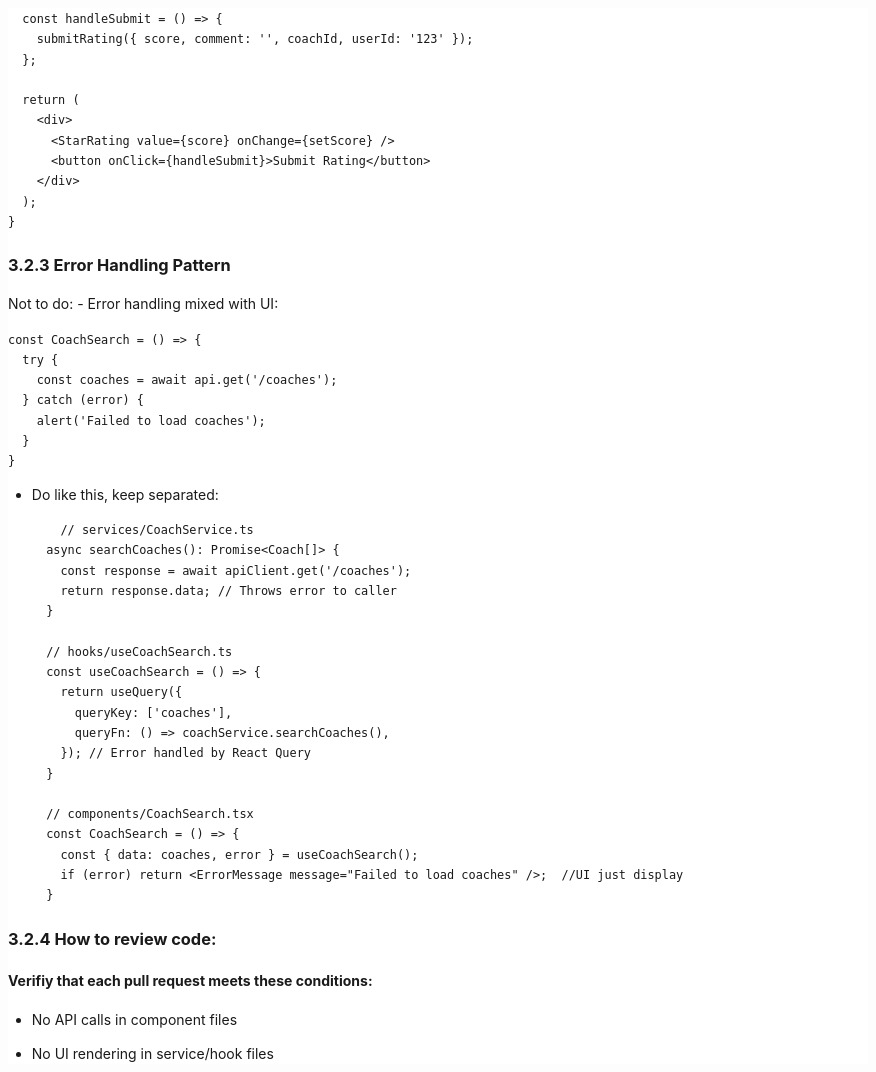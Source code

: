 	  const handleSubmit = () => {
	    submitRating({ score, comment: '', coachId, userId: '123' });
	  };
	  
	  return (
	    <div>
	      <StarRating value={score} onChange={setScore} />
	      <button onClick={handleSubmit}>Submit Rating</button>
	    </div>
	  );
	}

### 3.2.3 Error Handling Pattern

 Not to do:
     - Error handling mixed with UI:


	const CoachSearch = () => {
	  try {
	    const coaches = await api.get('/coaches');
	  } catch (error) {
	    alert('Failed to load coaches');
	  }
	}

- Do like this, keep separated:

		  // services/CoachService.ts
		async searchCoaches(): Promise<Coach[]> {
		  const response = await apiClient.get('/coaches');
		  return response.data; // Throws error to caller
		}
		
		// hooks/useCoachSearch.ts  
		const useCoachSearch = () => {
		  return useQuery({
		    queryKey: ['coaches'],
		    queryFn: () => coachService.searchCoaches(),
		  }); // Error handled by React Query
		}
		
		// components/CoachSearch.tsx
		const CoachSearch = () => {
		  const { data: coaches, error } = useCoachSearch();
		  if (error) return <ErrorMessage message="Failed to load coaches" />;  //UI just display
		}


### 3.2.4 How to review code:

#### Verifiy that each pull request meets these conditions:

- No API calls in component files

- No UI rendering in service/hook files
